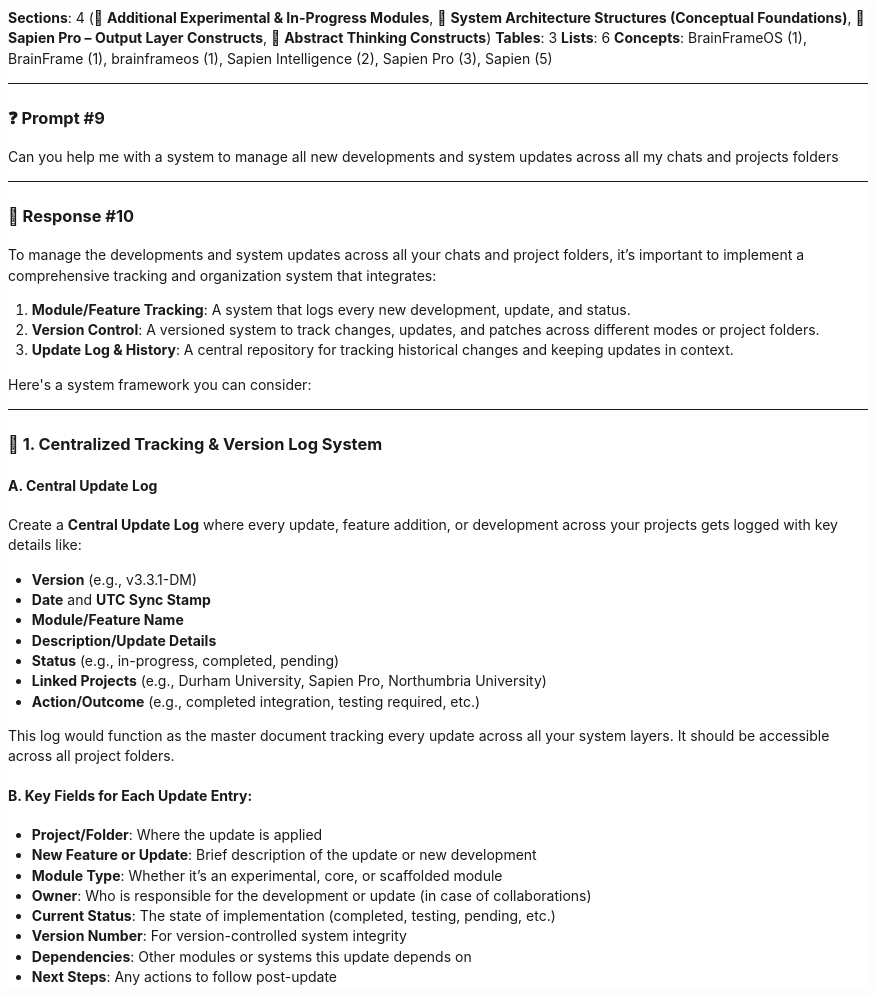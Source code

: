 
**Sections**: 4 (🧩 **Additional Experimental & In-Progress Modules**, 🔄 **System Architecture Structures (Conceptual Foundations)**, 📡 **Sapien Pro – Output Layer Constructs**, 🧬 **Abstract Thinking Constructs**)
**Tables**: 3
**Lists**: 6
**Concepts**: BrainFrameOS (1), BrainFrame (1), brainframeos (1), Sapien Intelligence (2), Sapien Pro (3), Sapien (5)

---

### ❓ Prompt #9

Can you help me with a system to manage all new developments and system updates across all my chats and projects folders



---

### 💬 Response #10

To manage the developments and system updates across all your chats and project folders, it’s important to implement a comprehensive tracking and organization system that integrates:

1.  **Module/Feature Tracking**: A system that logs every new development, update, and status.
2.  **Version Control**: A versioned system to track changes, updates, and patches across different modes or project folders.
3.  **Update Log & History**: A central repository for tracking historical changes and keeping updates in context.

Here's a system framework you can consider:

* * *

### 🔑 **1\. Centralized Tracking & Version Log System**

#### **A. Central Update Log**

Create a **Central Update Log** where every update, feature addition, or development across your projects gets logged with key details like:

*   **Version** (e.g., v3.3.1-DM)
*   **Date** and **UTC Sync Stamp**
*   **Module/Feature Name**
*   **Description/Update Details**
*   **Status** (e.g., in-progress, completed, pending)
*   **Linked Projects** (e.g., Durham University, Sapien Pro, Northumbria University)
*   **Action/Outcome** (e.g., completed integration, testing required, etc.)

This log would function as the master document tracking every update across all your system layers. It should be accessible across all project folders.

#### **B. Key Fields for Each Update Entry**:

*   **Project/Folder**: Where the update is applied
*   **New Feature or Update**: Brief description of the update or new development
*   **Module Type**: Whether it’s an experimental, core, or scaffolded module
*   **Owner**: Who is responsible for the development or update (in case of collaborations)
*   **Current Status**: The state of implementation (completed, testing, pending, etc.)
*   **Version Number**: For version-controlled system integrity
*   **Dependencies**: Other modules or systems this update depends on
*   **Next Steps**: Any actions to follow post-update
